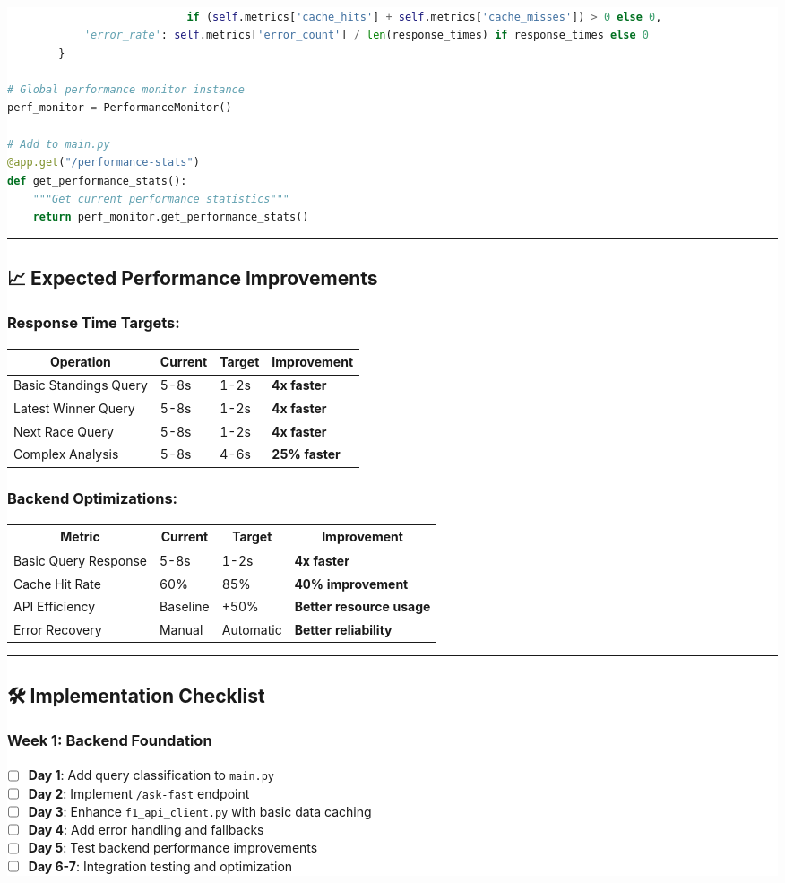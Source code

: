 ```python
                            if (self.metrics['cache_hits'] + self.metrics['cache_misses']) > 0 else 0,
            'error_rate': self.metrics['error_count'] / len(response_times) if response_times else 0
        }

# Global performance monitor instance
perf_monitor = PerformanceMonitor()

# Add to main.py
@app.get("/performance-stats")
def get_performance_stats():
    """Get current performance statistics"""
    return perf_monitor.get_performance_stats()
```

---

## 📈 Expected Performance Improvements

### Response Time Targets:

| Operation | Current | Target | Improvement |
|-----------|---------|--------|-------------|
| Basic Standings Query | 5-8s | 1-2s | **4x faster** |
| Latest Winner Query | 5-8s | 1-2s | **4x faster** |
| Next Race Query | 5-8s | 1-2s | **4x faster** |
| Complex Analysis | 5-8s | 4-6s | **25% faster** |

### Backend Optimizations:

| Metric | Current | Target | Improvement |
|--------|---------|--------|-------------|
| Basic Query Response | 5-8s | 1-2s | **4x faster** |
| Cache Hit Rate | 60% | 85% | **40% improvement** |
| API Efficiency | Baseline | +50% | **Better resource usage** |
| Error Recovery | Manual | Automatic | **Better reliability** |

---

## 🛠️ Implementation Checklist

### Week 1: Backend Foundation
- [ ] **Day 1**: Add query classification to `main.py`
- [ ] **Day 2**: Implement `/ask-fast` endpoint
- [ ] **Day 3**: Enhance `f1_api_client.py` with basic data caching
- [ ] **Day 4**: Add error handling and fallbacks
- [ ] **Day 5**: Test backend performance improvements
- [ ] **Day 6-7**: Integration testing and optimization

